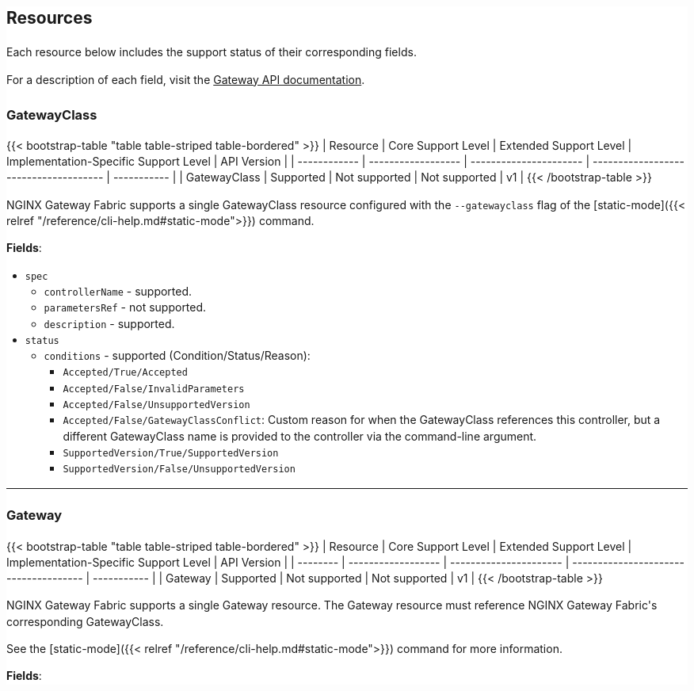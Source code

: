 
## Resources

Each resource below includes the support status of their corresponding fields.

For a description of each field, visit the [Gateway API documentation](https://gateway-api.sigs.k8s.io/references/spec/).

### GatewayClass

{{< bootstrap-table "table table-striped table-bordered" >}}
| Resource     | Core Support Level | Extended Support Level | Implementation-Specific Support Level | API Version |
| ------------ | ------------------ | ---------------------- | ------------------------------------- | ----------- |
| GatewayClass | Supported          | Not supported          | Not supported                         | v1          |
{{< /bootstrap-table >}}

NGINX Gateway Fabric supports a single GatewayClass resource configured with the `--gatewayclass` flag of the [static-mode]({{< relref "/reference/cli-help.md#static-mode">}}) command.

**Fields**:

- `spec`
  - `controllerName` - supported.
  - `parametersRef` - not supported.
  - `description` - supported.
- `status`
  - `conditions` - supported (Condition/Status/Reason):
    - `Accepted/True/Accepted`
    - `Accepted/False/InvalidParameters`
    - `Accepted/False/UnsupportedVersion`
    - `Accepted/False/GatewayClassConflict`: Custom reason for when the GatewayClass references this controller, but
          a different GatewayClass name is provided to the controller via the command-line argument.
    - `SupportedVersion/True/SupportedVersion`
    - `SupportedVersion/False/UnsupportedVersion`

---

### Gateway

{{< bootstrap-table "table table-striped table-bordered" >}}
| Resource | Core Support Level | Extended Support Level | Implementation-Specific Support Level | API Version |
| -------- | ------------------ | ---------------------- | ------------------------------------- | ----------- |
| Gateway  | Supported          | Not supported          | Not supported                         | v1          |
{{< /bootstrap-table >}}

NGINX Gateway Fabric supports a single Gateway resource. The Gateway resource must reference NGINX Gateway Fabric's corresponding GatewayClass.

See the [static-mode]({{< relref "/reference/cli-help.md#static-mode">}}) command for more information.

**Fields**:

